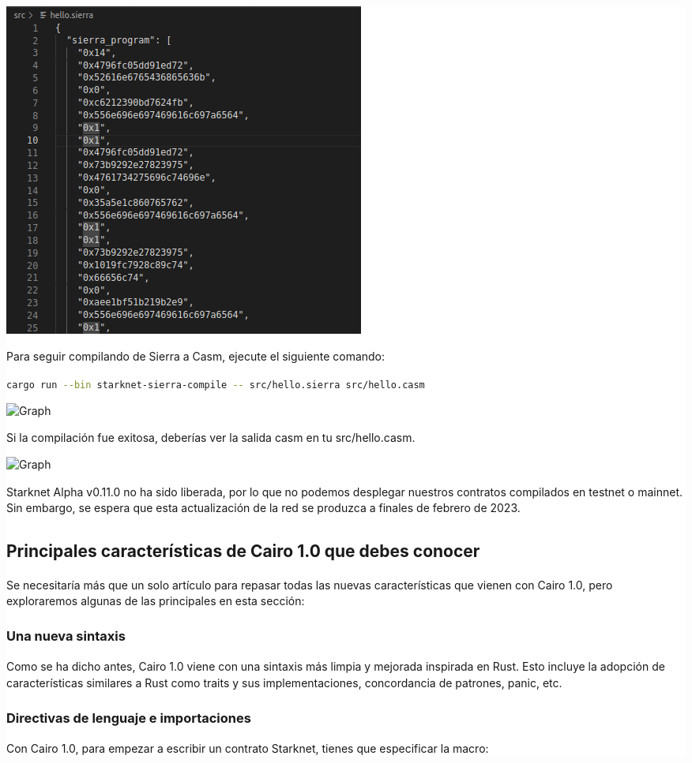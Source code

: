 ![Graph](imágenes/hellosi3.png)

Para seguir compilando de Sierra a Casm, ejecute el siguiente comando:

```bash
cargo run --bin starknet-sierra-compile -- src/hello.sierra src/hello.casm
```

![Graph](imágenes/hellocasm.png)

Si la compilación fue exitosa, deberías ver la salida casm en tu src/hello.casm.

![Graph](imágenes/hellocasm2.png)

Starknet Alpha v0.11.0 no ha sido liberada, por lo que no podemos desplegar nuestros contratos compilados en testnet o mainnet. Sin embargo, se espera que esta actualización de la red se produzca a finales de febrero de 2023.

## Principales características de Cairo 1.0 que debes conocer 
Se necesitaría más que un solo artículo para repasar todas las nuevas características que vienen con Cairo 1.0, pero exploraremos algunas de las principales en esta sección:

### Una nueva sintaxis
Como se ha dicho antes, Cairo 1.0 viene con una sintaxis más limpia y mejorada inspirada en Rust. Esto incluye la adopción de características similares a Rust como traits y sus implementaciones, concordancia de patrones, panic, etc.

### Directivas de lenguaje e importaciones
Con Cairo 1.0, para empezar a escribir un contrato Starknet, tienes que especificar la macro:
